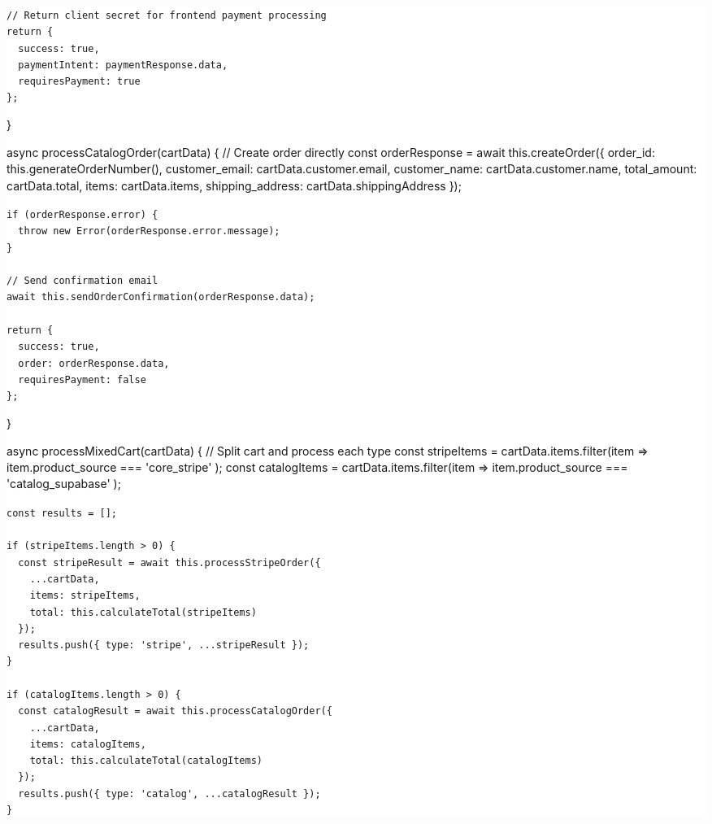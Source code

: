     // Return client secret for frontend payment processing
    return {
      success: true,
      paymentIntent: paymentResponse.data,
      requiresPayment: true
    };
  }
  
  async processCatalogOrder(cartData) {
    // Create order directly
    const orderResponse = await this.createOrder({
      order_id: this.generateOrderNumber(),
      customer_email: cartData.customer.email,
      customer_name: cartData.customer.name,
      total_amount: cartData.total,
      items: cartData.items,
      shipping_address: cartData.shippingAddress
    });
    
    if (orderResponse.error) {
      throw new Error(orderResponse.error.message);
    }
    
    // Send confirmation email
    await this.sendOrderConfirmation(orderResponse.data);
    
    return {
      success: true,
      order: orderResponse.data,
      requiresPayment: false
    };
  }
  
  async processMixedCart(cartData) {
    // Split cart and process each type
    const stripeItems = cartData.items.filter(item => 
      item.product_source === 'core_stripe'
    );
    const catalogItems = cartData.items.filter(item => 
      item.product_source === 'catalog_supabase'
    );
    
    const results = [];
    
    if (stripeItems.length > 0) {
      const stripeResult = await this.processStripeOrder({
        ...cartData,
        items: stripeItems,
        total: this.calculateTotal(stripeItems)
      });
      results.push({ type: 'stripe', ...stripeResult });
    }
    
    if (catalogItems.length > 0) {
      const catalogResult = await this.processCatalogOrder({
        ...cartData,
        items: catalogItems,
        total: this.calculateTotal(catalogItems)
      });
      results.push({ type: 'catalog', ...catalogResult });
    }
    